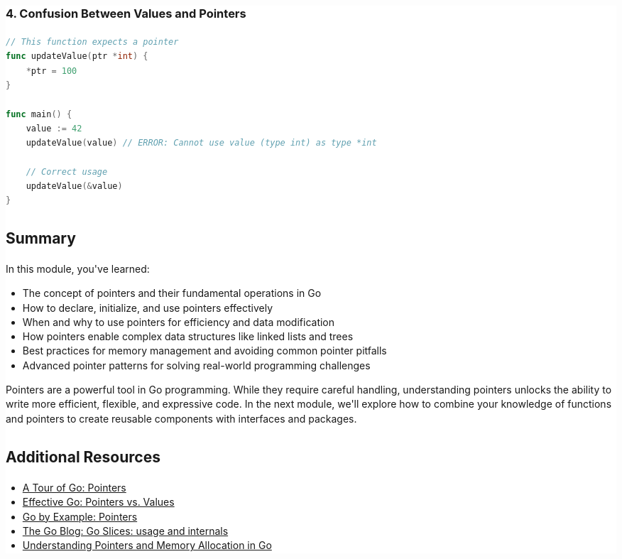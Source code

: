 ### 4. Confusion Between Values and Pointers

```go
// This function expects a pointer
func updateValue(ptr *int) {
    *ptr = 100
}

func main() {
    value := 42
    updateValue(value) // ERROR: Cannot use value (type int) as type *int
    
    // Correct usage
    updateValue(&value)
}
```

## Summary

In this module, you've learned:
- The concept of pointers and their fundamental operations in Go
- How to declare, initialize, and use pointers effectively
- When and why to use pointers for efficiency and data modification
- How pointers enable complex data structures like linked lists and trees
- Best practices for memory management and avoiding common pointer pitfalls
- Advanced pointer patterns for solving real-world programming challenges

Pointers are a powerful tool in Go programming. While they require careful handling, understanding pointers unlocks the ability to write more efficient, flexible, and expressive code. In the next module, we'll explore how to combine your knowledge of functions and pointers to create reusable components with interfaces and packages.

## Additional Resources

- [A Tour of Go: Pointers](https://tour.golang.org/moretypes/1)
- [Effective Go: Pointers vs. Values](https://golang.org/doc/effective_go.html#pointers_vs_values)
- [Go by Example: Pointers](https://gobyexample.com/pointers)
- [The Go Blog: Go Slices: usage and internals](https://blog.golang.org/slices-intro)
- [Understanding Pointers and Memory Allocation in Go](https://www.digitalocean.com/community/tutorials/understanding-pointers-in-go)